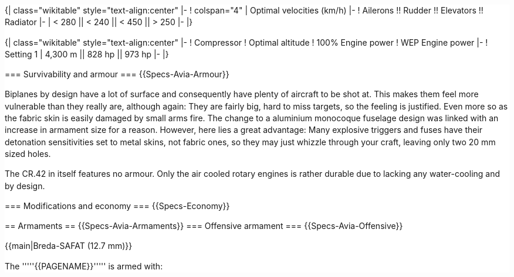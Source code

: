 {| class="wikitable" style="text-align:center"
|-
! colspan="4" | Optimal velocities (km/h)
|-
! Ailerons !! Rudder !! Elevators !! Radiator
|-
| < 280 || < 240 || < 450 || > 250
|-
|}

{| class="wikitable" style="text-align:center"
|-
! Compressor
! Optimal altitude
! 100% Engine power
! WEP Engine power
|-
! Setting 1
| 4,300 m || 828 hp || 973 hp
|-
|}

=== Survivability and armour ===
{{Specs-Avia-Armour}}

Biplanes by design have a lot of surface and consequently have plenty of aircraft to be shot at. This makes them feel more vulnerable than they really are, although again: They are fairly big, hard to miss targets, so the feeling is justified. Even more so as the fabric skin is easily damaged by small arms fire. The change to a aluminium monocoque fuselage design was linked with an increase in armament size for a reason. However, here lies a great advantage: Many explosive triggers and fuses have their detonation sensitivities set to metal skins, not fabric ones, so they may just whizzle through your craft, leaving only two 20 mm sized holes.

The CR.42 in itself features no armour. Only the air cooled rotary engines is rather durable due to lacking any water-cooling and by design.

=== Modifications and economy ===
{{Specs-Economy}}

== Armaments ==
{{Specs-Avia-Armaments}}
=== Offensive armament ===
{{Specs-Avia-Offensive}}

{{main|Breda-SAFAT (12.7 mm)}}

The '''''{{PAGENAME}}''''' is armed with:
